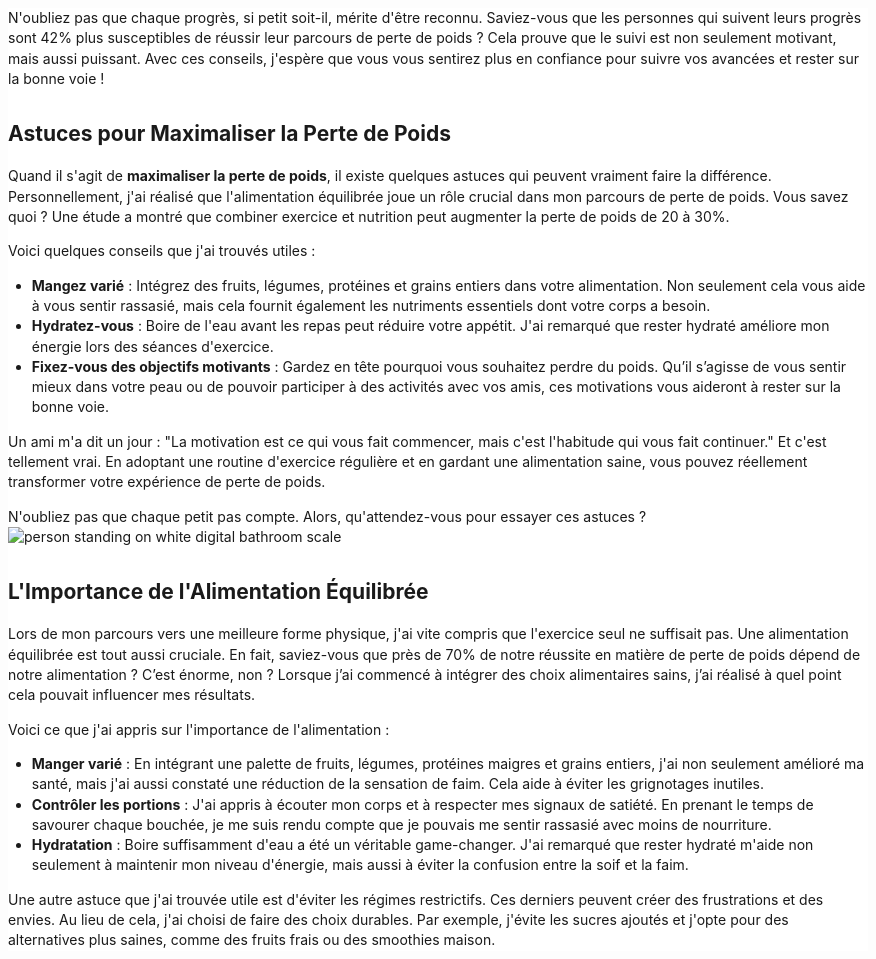 N'oubliez pas que chaque progrès, si petit soit-il, mérite d'être reconnu. Saviez-vous que les personnes qui suivent leurs progrès sont 42% plus susceptibles de réussir leur parcours de perte de poids ? Cela prouve que le suivi est non seulement motivant, mais aussi puissant. Avec ces conseils, j'espère que vous vous sentirez plus en confiance pour suivre vos avancées et rester sur la bonne voie !
## Astuces pour Maximaliser la Perte de Poids

Quand il s'agit de **maximaliser la perte de poids**, il existe quelques astuces qui peuvent vraiment faire la différence. Personnellement, j'ai réalisé que l'alimentation équilibrée joue un rôle crucial dans mon parcours de perte de poids. Vous savez quoi ? Une étude a montré que combiner exercice et nutrition peut augmenter la perte de poids de 20 à 30%. 

Voici quelques conseils que j'ai trouvés utiles :
- **Mangez varié** : Intégrez des fruits, légumes, protéines et grains entiers dans votre alimentation. Non seulement cela vous aide à vous sentir rassasié, mais cela fournit également les nutriments essentiels dont votre corps a besoin.
- **Hydratez-vous** : Boire de l'eau avant les repas peut réduire votre appétit. J'ai remarqué que rester hydraté améliore mon énergie lors des séances d'exercice.
- **Fixez-vous des objectifs motivants** : Gardez en tête pourquoi vous souhaitez perdre du poids. Qu’il s’agisse de vous sentir mieux dans votre peau ou de pouvoir participer à des activités avec vos amis, ces motivations vous aideront à rester sur la bonne voie.

Un ami m'a dit un jour : "La motivation est ce qui vous fait commencer, mais c'est l'habitude qui vous fait continuer." Et c'est tellement vrai. En adoptant une routine d'exercice régulière et en gardant une alimentation saine, vous pouvez réellement transformer votre expérience de perte de poids. 

N'oubliez pas que chaque petit pas compte. Alors, qu'attendez-vous pour essayer ces astuces ? ![person standing on white digital bathroom scale](/images/blog/programmes-de-perte-de-poids/exercice-pour-maigrir/perte_de_poids_5jctAMjz21A.jpg "person standing on white digital bathroom scale")
## L'Importance de l'Alimentation Équilibrée

Lors de mon parcours vers une meilleure forme physique, j'ai vite compris que l'exercice seul ne suffisait pas. Une alimentation équilibrée est tout aussi cruciale. En fait, saviez-vous que près de 70% de notre réussite en matière de perte de poids dépend de notre alimentation ? C’est énorme, non ? Lorsque j’ai commencé à intégrer des choix alimentaires sains, j’ai réalisé à quel point cela pouvait influencer mes résultats. 

Voici ce que j'ai appris sur l'importance de l'alimentation :

- **Manger varié** : En intégrant une palette de fruits, légumes, protéines maigres et grains entiers, j'ai non seulement amélioré ma santé, mais j'ai aussi constaté une réduction de la sensation de faim. Cela aide à éviter les grignotages inutiles. 
- **Contrôler les portions** : J'ai appris à écouter mon corps et à respecter mes signaux de satiété. En prenant le temps de savourer chaque bouchée, je me suis rendu compte que je pouvais me sentir rassasié avec moins de nourriture.
- **Hydratation** : Boire suffisamment d'eau a été un véritable game-changer. J'ai remarqué que rester hydraté m'aide non seulement à maintenir mon niveau d'énergie, mais aussi à éviter la confusion entre la soif et la faim.

Une autre astuce que j'ai trouvée utile est d'éviter les régimes restrictifs. Ces derniers peuvent créer des frustrations et des envies. Au lieu de cela, j'ai choisi de faire des choix durables. Par exemple, j'évite les sucres ajoutés et j'opte pour des alternatives plus saines, comme des fruits frais ou des smoothies maison.
